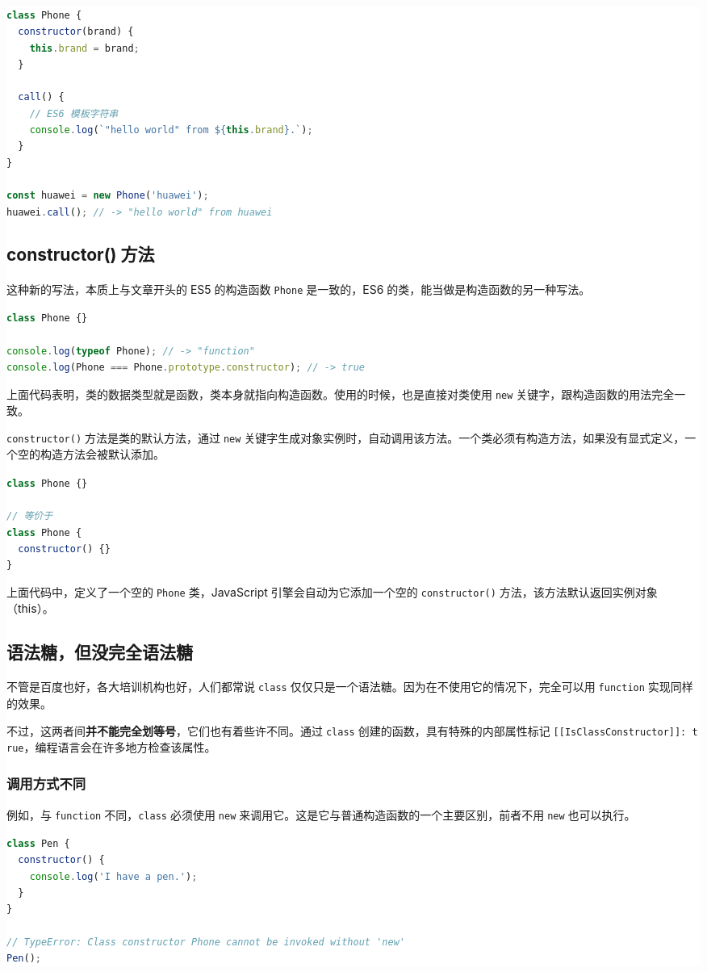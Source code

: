 ```javascript
class Phone {
  constructor(brand) {
    this.brand = brand;
  }

  call() {
    // ES6 模板字符串
    console.log(`"hello world" from ${this.brand}.`);
  }
}

const huawei = new Phone('huawei');
huawei.call(); // -> "hello world" from huawei
```

## constructor() 方法

这种新的写法，本质上与文章开头的 ES5 的构造函数 `Phone` 是一致的，ES6 的类，能当做是构造函数的另一种写法。

```javascript
class Phone {}

console.log(typeof Phone); // -> "function"
console.log(Phone === Phone.prototype.constructor); // -> true
```

上面代码表明，类的数据类型就是函数，类本身就指向构造函数。使用的时候，也是直接对类使用 `new` 关键字，跟构造函数的用法完全一致。

`constructor()` 方法是类的默认方法，通过 `new` 关键字生成对象实例时，自动调用该方法。一个类必须有构造方法，如果没有显式定义，一个空的构造方法会被默认添加。

```javascript
class Phone {}

// 等价于
class Phone {
  constructor() {}
}
```

上面代码中，定义了一个空的 `Phone` 类，JavaScript 引擎会自动为它添加一个空的 `constructor()` 方法，该方法默认返回实例对象（this）。

## 语法糖，但没完全语法糖

不管是百度也好，各大培训机构也好，人们都常说 `class` 仅仅只是一个语法糖。因为在不使用它的情况下，完全可以用 `function` 实现同样的效果。

不过，这两者间**并不能完全划等号**，它们也有着些许不同。通过 `class` 创建的函数，具有特殊的内部属性标记 `[[IsClassConstructor]]: true`，编程语言会在许多地方检查该属性。

### 调用方式不同

例如，与 `function` 不同，`class` 必须使用 `new` 来调用它。这是它与普通构造函数的一个主要区别，前者不用 `new` 也可以执行。

```javascript
class Pen {
  constructor() {
    console.log('I have a pen.');
  }
}

// TypeError: Class constructor Phone cannot be invoked without 'new'
Pen();
```
